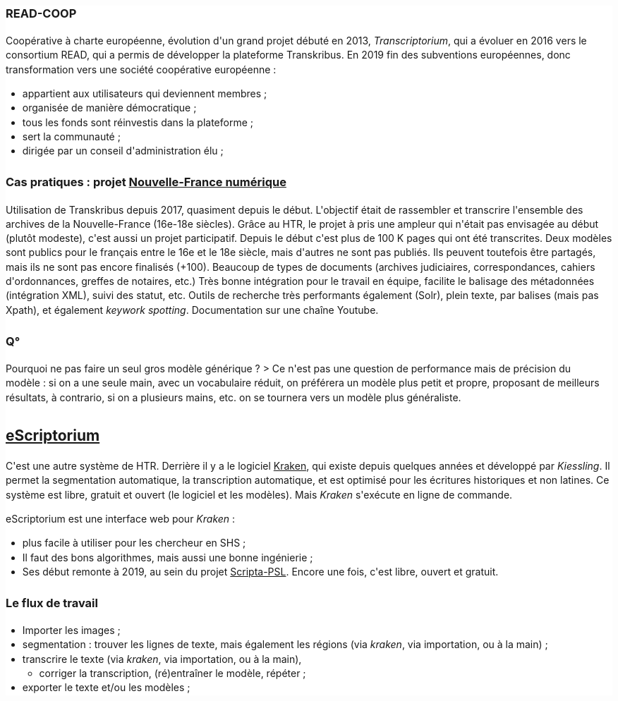 ### READ-COOP
Coopérative à charte européenne, évolution d'un grand projet débuté en 2013, _Transcriptorium_, qui a évoluer en 2016 vers le consortium READ, qui a permis de développer la plateforme Transkribus. En 2019 fin des subventions européennes, donc transformation vers une société coopérative européenne :
- appartient aux utilisateurs qui deviennent membres ;
- organisée de manière démocratique ;
- tous les fonds sont réinvestis dans la plateforme ;
- sert la communauté ;
- dirigée par un conseil d'administration élu ;

### Cas pratiques : projet [Nouvelle-France numérique](http://nouvellefrancenumerique.info/)
Utilisation de Transkribus depuis 2017, quasiment depuis le début. L'objectif était de rassembler et transcrire l'ensemble des archives de la Nouvelle-France (16e-18e siècles). Grâce au HTR, le projet à pris une ampleur qui n'était pas envisagée au début (plutôt modeste), c'est aussi un projet participatif. 
Depuis le début c'est plus de 100 K pages qui ont été transcrites. Deux modèles sont publics pour le français entre le 16e et le 18e siècle, mais d'autres ne sont pas publiés. Ils peuvent toutefois être partagés, mais ils ne sont pas encore finalisés (+100). Beaucoup de types de documents (archives judiciaires, correspondances, cahiers d'ordonnances, greffes de notaires, etc.)
Très bonne intégration pour le travail en équipe, facilite le balisage des métadonnées (intégration XML), suivi des statut, etc. Outils de recherche très performants également (Solr), plein texte, par balises (mais pas Xpath), et également _keywork spotting_. 
Documentation sur une chaîne Youtube.

### Q°
Pourquoi ne pas faire un seul gros modèle générique ? 
    > Ce n'est pas une question de performance mais de précision du modèle : si on a une seule main, avec un vocabulaire réduit, on préférera un modèle plus petit et propre, proposant de meilleurs résultats, à contrario, si on a plusieurs mains, etc. on se tournera vers un modèle plus généraliste.

## [eScriptorium](https://escriptorium.fr/)
C'est une autre système de HTR. Derrière il y a le logiciel [Kraken](https://kraken.re/master/index.html), qui existe depuis quelques années et développé par _Kiessling_. Il permet la segmentation automatique, la transcription automatique, et est optimisé pour les écritures historiques et non latines. Ce système est libre, gratuit et ouvert (le logiciel et les modèles). Mais _Kraken_ s'exécute en ligne de commande. 

eScriptorium est une interface web pour _Kraken_ :
- plus facile à utiliser pour les chercheur en SHS ;
- Il faut des bons algorithmes, mais aussi une bonne ingénierie ;
- Ses début remonte à 2019, au sein du projet [Scripta-PSL](https://scripta.psl.eu/). Encore une fois, c'est libre, ouvert et gratuit.

### Le flux de travail
- Importer les images ;
- segmentation : trouver les lignes de texte, mais également les régions (via _kraken_, via importation, ou à la main) ;
- transcrire le texte (via _kraken_, via importation, ou à la main),
    - corriger la transcription, (ré)entraîner le modèle, répéter ;
- exporter le texte et/ou les modèles ;
